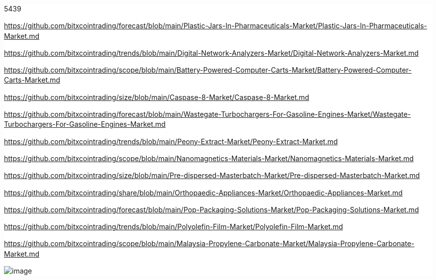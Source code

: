 5439</p><p><a href="https://github.com/bitxcointrading/forecast/blob/main/Plastic-Jars-In-Pharmaceuticals-Market/Plastic-Jars-In-Pharmaceuticals-Market.md">https://github.com/bitxcointrading/forecast/blob/main/Plastic-Jars-In-Pharmaceuticals-Market/Plastic-Jars-In-Pharmaceuticals-Market.md</a></p><p><a href="https://github.com/bitxcointrading/trends/blob/main/Digital-Network-Analyzers-Market/Digital-Network-Analyzers-Market.md">https://github.com/bitxcointrading/trends/blob/main/Digital-Network-Analyzers-Market/Digital-Network-Analyzers-Market.md</a></p><p><a href="https://github.com/bitxcointrading/scope/blob/main/Battery-Powered-Computer-Carts-Market/Battery-Powered-Computer-Carts-Market.md">https://github.com/bitxcointrading/scope/blob/main/Battery-Powered-Computer-Carts-Market/Battery-Powered-Computer-Carts-Market.md</a></p><p><a href="https://github.com/bitxcointrading/size/blob/main/Caspase-8-Market/Caspase-8-Market.md">https://github.com/bitxcointrading/size/blob/main/Caspase-8-Market/Caspase-8-Market.md</a></p><p><a href="https://github.com/bitxcointrading/forecast/blob/main/Wastegate-Turbochargers-For-Gasoline-Engines-Market/Wastegate-Turbochargers-For-Gasoline-Engines-Market.md">https://github.com/bitxcointrading/forecast/blob/main/Wastegate-Turbochargers-For-Gasoline-Engines-Market/Wastegate-Turbochargers-For-Gasoline-Engines-Market.md</a></p><p><a href="https://github.com/bitxcointrading/trends/blob/main/Peony-Extract-Market/Peony-Extract-Market.md">https://github.com/bitxcointrading/trends/blob/main/Peony-Extract-Market/Peony-Extract-Market.md</a></p><p><a href="https://github.com/bitxcointrading/scope/blob/main/Nanomagnetics-Materials-Market/Nanomagnetics-Materials-Market.md">https://github.com/bitxcointrading/scope/blob/main/Nanomagnetics-Materials-Market/Nanomagnetics-Materials-Market.md</a></p><p><a href="https://github.com/bitxcointrading/size/blob/main/Pre-dispersed-Masterbatch-Market/Pre-dispersed-Masterbatch-Market.md">https://github.com/bitxcointrading/size/blob/main/Pre-dispersed-Masterbatch-Market/Pre-dispersed-Masterbatch-Market.md</a></p><p><a href="https://github.com/bitxcointrading/share/blob/main/Orthopaedic-Appliances-Market/Orthopaedic-Appliances-Market.md">https://github.com/bitxcointrading/share/blob/main/Orthopaedic-Appliances-Market/Orthopaedic-Appliances-Market.md</a></p><p><a href="https://github.com/bitxcointrading/forecast/blob/main/Pop-Packaging-Solutions-Market/Pop-Packaging-Solutions-Market.md">https://github.com/bitxcointrading/forecast/blob/main/Pop-Packaging-Solutions-Market/Pop-Packaging-Solutions-Market.md</a></p><p><a href="https://github.com/bitxcointrading/trends/blob/main/Polyolefin-Film-Market/Polyolefin-Film-Market.md">https://github.com/bitxcointrading/trends/blob/main/Polyolefin-Film-Market/Polyolefin-Film-Market.md</a></p><p><a href="https://github.com/bitxcointrading/scope/blob/main/Malaysia-Propylene-Carbonate-Market/Malaysia-Propylene-Carbonate-Market.md">https://github.com/bitxcointrading/scope/blob/main/Malaysia-Propylene-Carbonate-Market/Malaysia-Propylene-Carbonate-Market.md</a></p>
![image](https://github.com/user-attachments/assets/fc9ecb0f-0dc9-4c82-b604-53c0cc319785)
